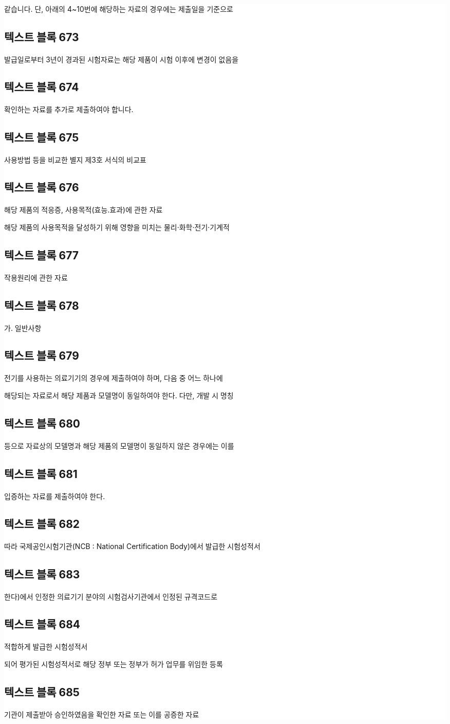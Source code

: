 같습니다. 단, 아래의 4~10번에 해당하는 자료의 경우에는 제출일을 기준으로

## 텍스트 블록 673
발급일로부터 3년이 경과된 시험자료는 해당 제품이 시험 이후에 변경이 없음을

## 텍스트 블록 674
확인하는 자료를 추가로 제출하여야 합니다.

## 텍스트 블록 675
사용방법 등을 비교한 별지 제3호 서식의 비교표

## 텍스트 블록 676
해당 제품의 적응증, 사용목적(효능․효과)에 관한 자료

해당 제품의 사용목적을 달성하기 위해 영향을 미치는 물리‧화학‧전기‧기계적

## 텍스트 블록 677
작용원리에 관한 자료

## 텍스트 블록 678
가. 일반사항

## 텍스트 블록 679
전기를 사용하는 의료기기의 경우에 제출하여야 하며, 다음 중 어느 하나에

해당되는 자료로서 해당 제품과 모델명이 동일하여야 한다. 다만, 개발 시 명칭

## 텍스트 블록 680
등으로 자료상의 모델명과 해당 제품의 모델명이 동일하지 않은 경우에는 이를

## 텍스트 블록 681
입증하는 자료를 제출하여야 한다.

## 텍스트 블록 682
따라 국제공인시험기관(NCB : National Certification Body)에서 발급한 시험성적서

## 텍스트 블록 683
한다)에서 인정한 의료기기 분야의 시험검사기관에서 인정된 규격코드로

## 텍스트 블록 684
적합하게 발급한 시험성적서

되어 평가된 시험성적서로 해당 정부 또는 정부가 허가 업무를 위임한 등록

## 텍스트 블록 685
기관이 제출받아 승인하였음을 확인한 자료 또는 이를 공증한 자료
